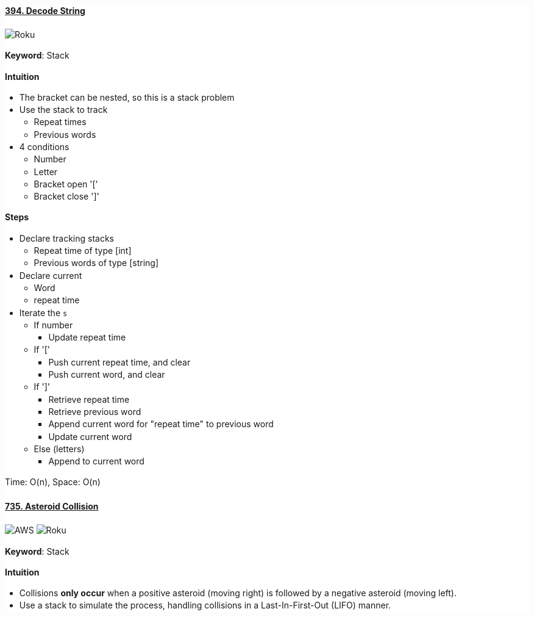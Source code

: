 #### [394. Decode String](https://leetcode.com/problems/decode-string/)

![Roku](https://img.shields.io/badge/roku-6f1ab1?style=for-the-badge&logo=roku&logoColor=white)

**Keyword**: Stack

**Intuition**
+ The bracket can be nested, so this is a stack problem
+ Use the stack to track
  + Repeat times
  + Previous words
+ 4 conditions
  + Number 
  + Letter
  + Bracket open '['
  + Bracket close ']'

**Steps**
+ Declare tracking stacks
  + Repeat time of type [int]
  + Previous words of type [string]
+ Declare current
  + Word
  + repeat time
+ Iterate the `s`
  + If number
    + Update repeat time
  + If '['
    + Push current repeat time, and clear
    + Push current word, and clear
  + If ']'
    + Retrieve repeat time
    + Retrieve previous word
    + Append current word for "repeat time" to previous word
    + Update current word
  + Else (letters)
    + Append to current word

Time: O(n), Space: O(n)

#### [735. Asteroid Collision](https://leetcode.com/problems/asteroid-collision/)

![AWS](https://img.shields.io/badge/AWS-%23FF9900.svg?style=for-the-badge&logo=amazon-aws&logoColor=white)
![Roku](https://img.shields.io/badge/roku-6f1ab1?style=for-the-badge&logo=roku&logoColor=white)

**Keyword**: Stack

**Intuition**
+ Collisions **only occur** when a positive asteroid (moving right) is followed by a negative asteroid (moving left).
+ Use a stack to simulate the process, handling collisions in a Last-In-First-Out (LIFO) manner.
